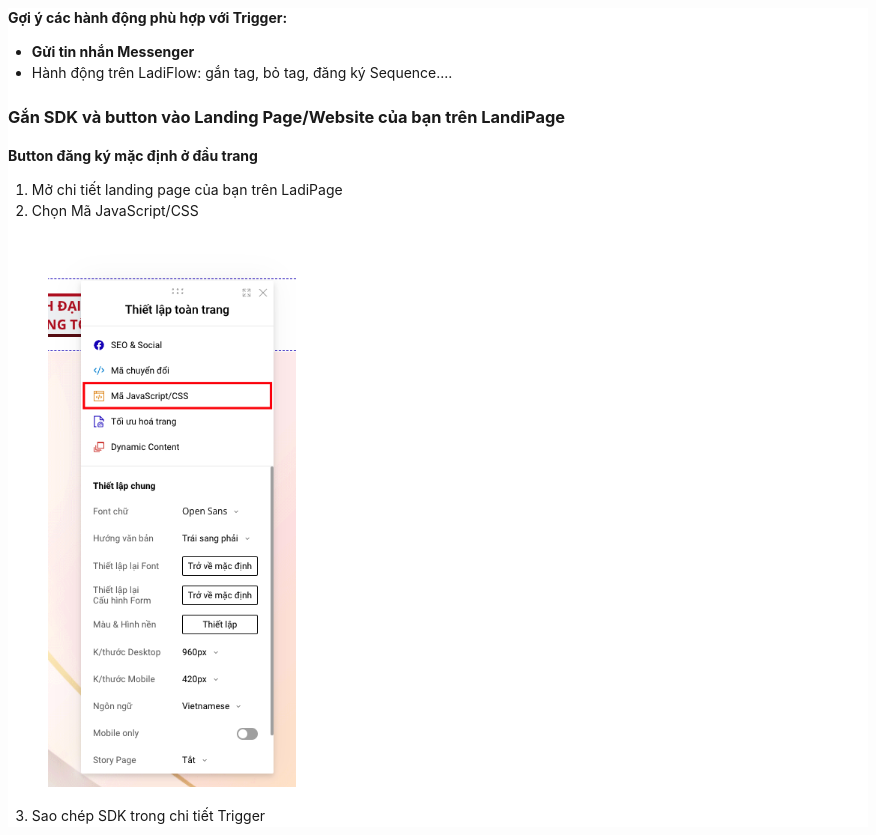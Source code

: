 **Gợi ý các hành động phù hợp với Trigger:**

* **Gửi tin nhắn Messenger**
* Hành động trên LadiFlow: gắn tag, bỏ tag, đăng ký Sequence....

### Gắn SDK và button vào Landing Page/Website của bạn trên LandiPage

**Button đăng ký mặc định ở đầu trang**

1. Mở chi tiết landing page của bạn trên LadiPage
2. Chọn Mã JavaScript/CSS

<figure><img src="../../../../.gitbook/assets/image (570).png" alt="" width="248"><figcaption></figcaption></figure>

3. Sao chép SDK trong chi tiết Trigger&#x20;
